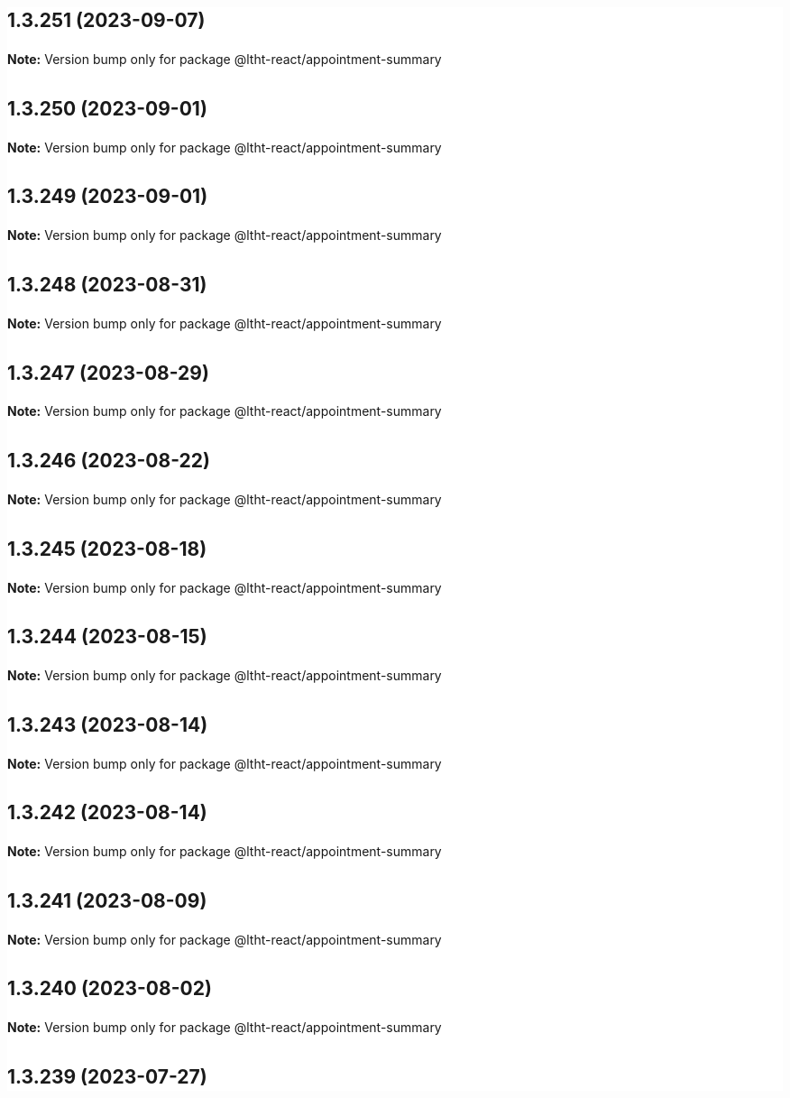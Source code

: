 ## 1.3.251 (2023-09-07)

**Note:** Version bump only for package @ltht-react/appointment-summary

## 1.3.250 (2023-09-01)

**Note:** Version bump only for package @ltht-react/appointment-summary

## 1.3.249 (2023-09-01)

**Note:** Version bump only for package @ltht-react/appointment-summary

## 1.3.248 (2023-08-31)

**Note:** Version bump only for package @ltht-react/appointment-summary

## 1.3.247 (2023-08-29)

**Note:** Version bump only for package @ltht-react/appointment-summary

## 1.3.246 (2023-08-22)

**Note:** Version bump only for package @ltht-react/appointment-summary

## 1.3.245 (2023-08-18)

**Note:** Version bump only for package @ltht-react/appointment-summary

## 1.3.244 (2023-08-15)

**Note:** Version bump only for package @ltht-react/appointment-summary

## 1.3.243 (2023-08-14)

**Note:** Version bump only for package @ltht-react/appointment-summary

## 1.3.242 (2023-08-14)

**Note:** Version bump only for package @ltht-react/appointment-summary

## 1.3.241 (2023-08-09)

**Note:** Version bump only for package @ltht-react/appointment-summary

## 1.3.240 (2023-08-02)

**Note:** Version bump only for package @ltht-react/appointment-summary

## 1.3.239 (2023-07-27)

